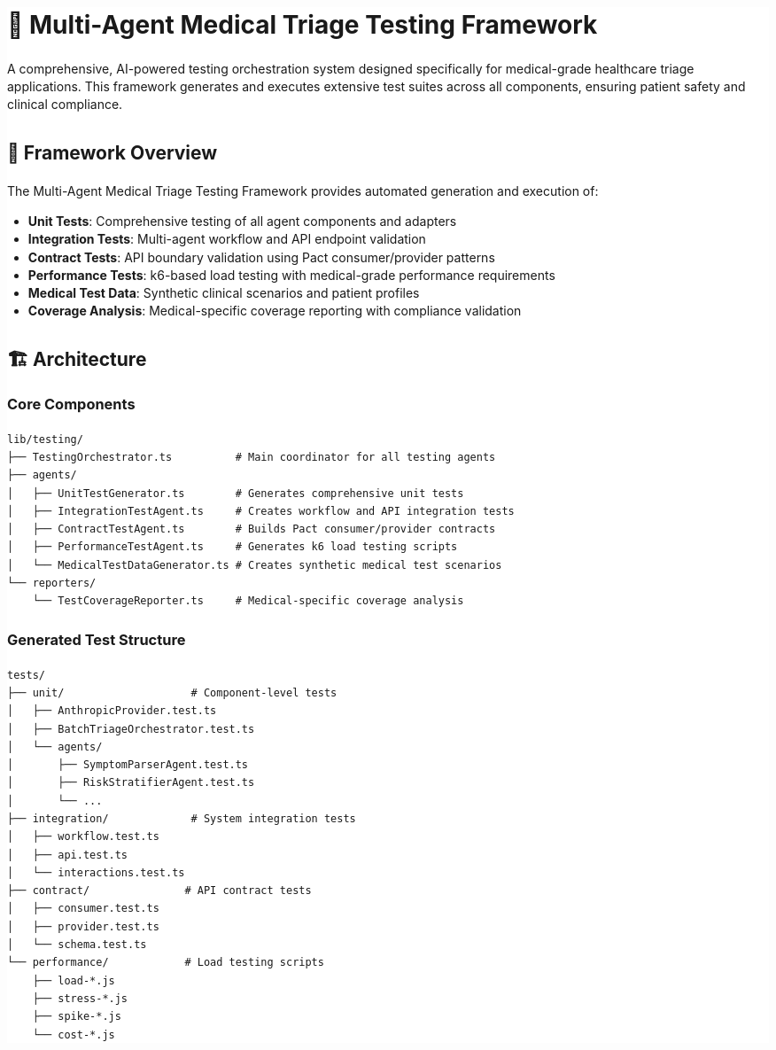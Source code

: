 # 🏥 Multi-Agent Medical Triage Testing Framework

A comprehensive, AI-powered testing orchestration system designed specifically for medical-grade healthcare triage applications. This framework generates and executes extensive test suites across all components, ensuring patient safety and clinical compliance.

## 🎯 Framework Overview

The Multi-Agent Medical Triage Testing Framework provides automated generation and execution of:

- **Unit Tests**: Comprehensive testing of all agent components and adapters
- **Integration Tests**: Multi-agent workflow and API endpoint validation
- **Contract Tests**: API boundary validation using Pact consumer/provider patterns
- **Performance Tests**: k6-based load testing with medical-grade performance requirements
- **Medical Test Data**: Synthetic clinical scenarios and patient profiles
- **Coverage Analysis**: Medical-specific coverage reporting with compliance validation

## 🏗️ Architecture

### Core Components

```
lib/testing/
├── TestingOrchestrator.ts          # Main coordinator for all testing agents
├── agents/
│   ├── UnitTestGenerator.ts        # Generates comprehensive unit tests
│   ├── IntegrationTestAgent.ts     # Creates workflow and API integration tests
│   ├── ContractTestAgent.ts        # Builds Pact consumer/provider contracts
│   ├── PerformanceTestAgent.ts     # Generates k6 load testing scripts
│   └── MedicalTestDataGenerator.ts # Creates synthetic medical test scenarios
└── reporters/
    └── TestCoverageReporter.ts     # Medical-specific coverage analysis
```

### Generated Test Structure

```
tests/
├── unit/                    # Component-level tests
│   ├── AnthropicProvider.test.ts
│   ├── BatchTriageOrchestrator.test.ts
│   └── agents/
│       ├── SymptomParserAgent.test.ts
│       ├── RiskStratifierAgent.test.ts
│       └── ...
├── integration/             # System integration tests
│   ├── workflow.test.ts
│   ├── api.test.ts
│   └── interactions.test.ts
├── contract/               # API contract tests
│   ├── consumer.test.ts
│   ├── provider.test.ts
│   └── schema.test.ts
└── performance/            # Load testing scripts
    ├── load-*.js
    ├── stress-*.js
    ├── spike-*.js
    └── cost-*.js
```
